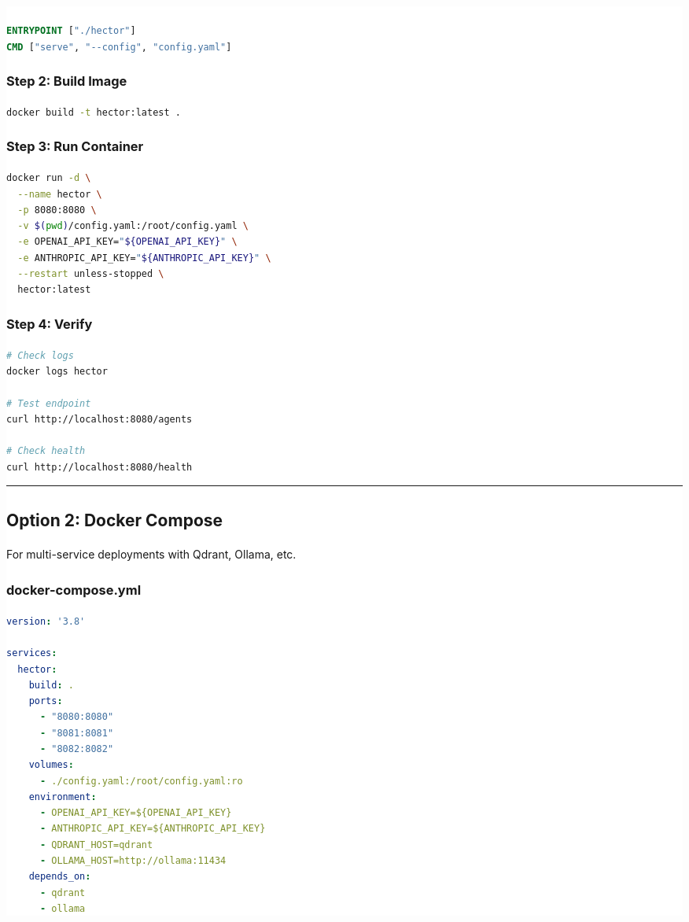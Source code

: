 ```dockerfile

ENTRYPOINT ["./hector"]
CMD ["serve", "--config", "config.yaml"]
```

### Step 2: Build Image

```bash
docker build -t hector:latest .
```

### Step 3: Run Container

```bash
docker run -d \
  --name hector \
  -p 8080:8080 \
  -v $(pwd)/config.yaml:/root/config.yaml \
  -e OPENAI_API_KEY="${OPENAI_API_KEY}" \
  -e ANTHROPIC_API_KEY="${ANTHROPIC_API_KEY}" \
  --restart unless-stopped \
  hector:latest
```

### Step 4: Verify

```bash
# Check logs
docker logs hector

# Test endpoint
curl http://localhost:8080/agents

# Check health
curl http://localhost:8080/health
```

---

## Option 2: Docker Compose

For multi-service deployments with Qdrant, Ollama, etc.

### docker-compose.yml

```yaml
version: '3.8'

services:
  hector:
    build: .
    ports:
      - "8080:8080"
      - "8081:8081"
      - "8082:8082"
    volumes:
      - ./config.yaml:/root/config.yaml:ro
    environment:
      - OPENAI_API_KEY=${OPENAI_API_KEY}
      - ANTHROPIC_API_KEY=${ANTHROPIC_API_KEY}
      - QDRANT_HOST=qdrant
      - OLLAMA_HOST=http://ollama:11434
    depends_on:
      - qdrant
      - ollama
```